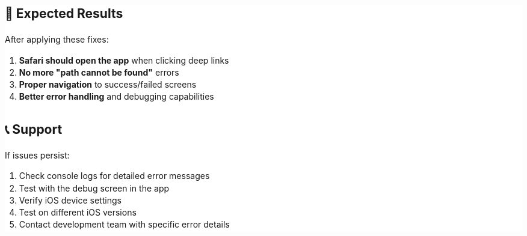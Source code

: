 ## 🎯 Expected Results

After applying these fixes:

1. **Safari should open the app** when clicking deep links
2. **No more "path cannot be found"** errors
3. **Proper navigation** to success/failed screens
4. **Better error handling** and debugging capabilities

## 📞 Support

If issues persist:

1. Check console logs for detailed error messages
2. Test with the debug screen in the app
3. Verify iOS device settings
4. Test on different iOS versions
5. Contact development team with specific error details 